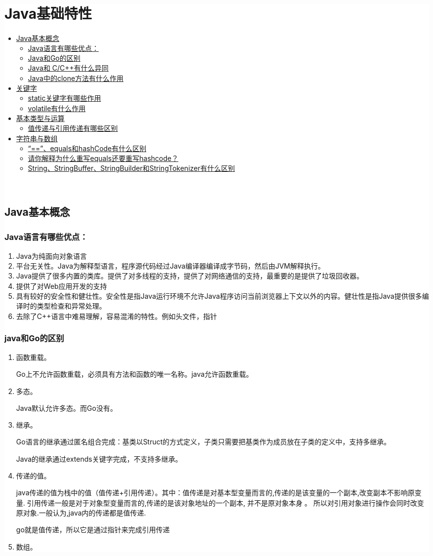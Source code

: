 # Java基础特性

- [Java基本概念](#java基本概念)
  - [Java语言有哪些优点：](#java语言有哪些优点：)
  - [Java和Go的区别](#java和go的区别)
  - [Java和 C/C++有什么异同](#java和-cc有什么异同)
  - [Java中的clone方法有什么作用](#java中的clone方法有什么作用)
- [关键字](#关键字)
  - [static关键字有哪些作用](#static关键字有哪些作用)
  - [volatile有什么作用](#volatile有什么作用)
- [基本类型与运算](#基本类型与运算)
  - [值传递与引用传递有哪些区别](#值传递与引用传递有哪些区别)
- [字符串与数组](#字符串与数组)
  - [“==”、equals和hashCode有什么区别](#、equals和hashcode有什么区别)
  - [请你解释为什么重写equals还要重写hashcode？](#请你解释为什么重写equals还要重写hashcode？)
  - [String、StringBuffer、StringBuilder和StringTokenizer有什么区别](#string、stringbuffer、stringbuilder和stringtokenizer有什么区别)

​        

##  Java基本概念 

### Java语言有哪些优点：

1.  Java为纯面向对象语言
2.  平台无关性。Java为解释型语言，程序源代码经过Java编译器编译成字节码，然后由JVM解释执行。
3.  Java提供了很多内置的类库。提供了对多线程的支持，提供了对网络通信的支持，最重要的是提供了垃圾回收器。
4.  提供了对Web应用开发的支持
5.  具有较好的安全性和健壮性。安全性是指Java运行环境不允许Java程序访问当前浏览器上下文以外的内容。健壮性是指Java提供很多编译时的类型检查和异常处理。
6.  去除了C++语言中难易理解，容易混淆的特性。例如头文件，指针

### java和Go的区别

1. 函数重载。

   Go上不允许函数重载，必须具有方法和函数的唯一名称。java允许函数重载。

2. 多态。

   Java默认允许多态。而Go没有。

3. 继承。

   Go语言的继承通过匿名组合完成：基类以Struct的方式定义，子类只需要把基类作为成员放在子类的定义中，支持多继承。

   Java的继承通过extends关键字完成，不支持多继承。

4. 传递的值。

   java传递的值为栈中的值（值传递+引用传递）。其中：值传递是对基本型变量而言的,传递的是该变量的一个副本,改变副本不影响原变量. 引用传递一般是对于对象型变量而言的,传递的是该对象地址的一个副本, 并不是原对象本身 。 所以对引用对象进行操作会同时改变原对象.一般认为,java内的传递都是值传递.    

   go就是值传递，所以它是通过指针来完成引用传递

5. 数组。

